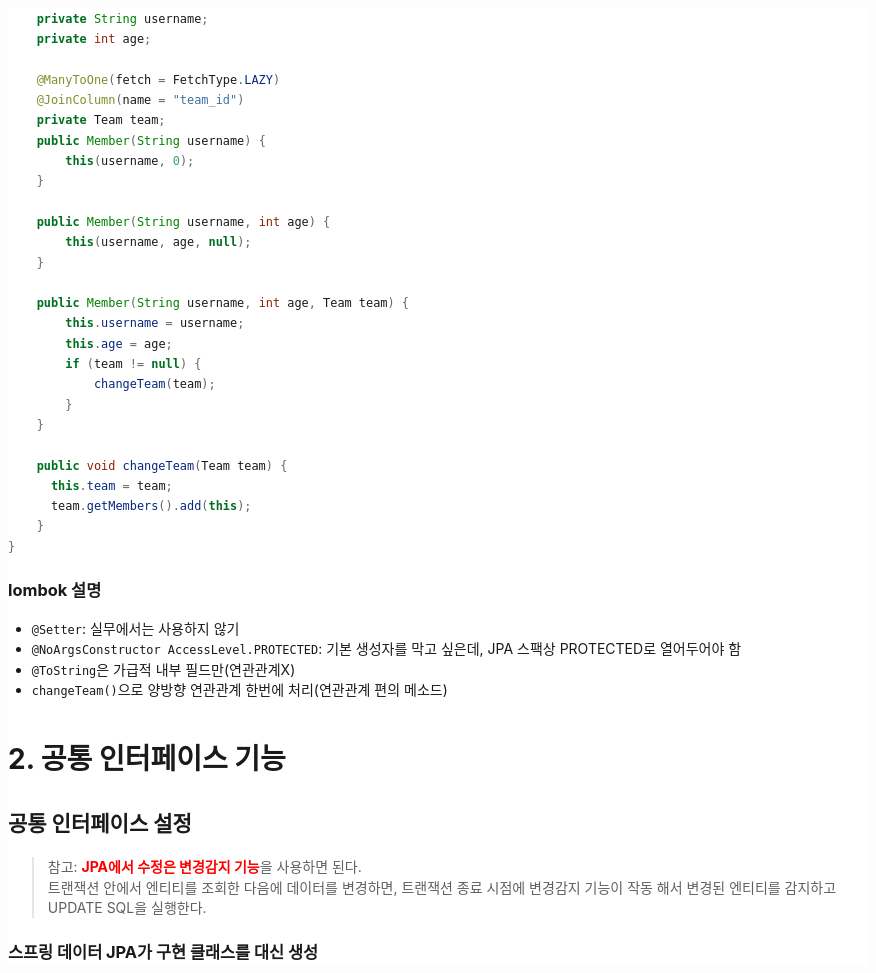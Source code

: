 ```java
    private String username;
    private int age;
    
    @ManyToOne(fetch = FetchType.LAZY)
    @JoinColumn(name = "team_id")
    private Team team;
    public Member(String username) {
        this(username, 0);
    }
    
    public Member(String username, int age) {
        this(username, age, null);
    }
    
    public Member(String username, int age, Team team) {
        this.username = username;
        this.age = age;
        if (team != null) {
            changeTeam(team);
        }
    }
    
    public void changeTeam(Team team) {
      this.team = team;
      team.getMembers().add(this);
    }
}
```
### lombok 설명
- `@Setter`: 실무에서는 사용하지 않기
- `@NoArgsConstructor AccessLevel.PROTECTED`: 기본 생성자를 막고 싶은데, JPA 스팩상 PROTECTED로 열어두어야 함
- `@ToString`은 가급적 내부 필드만(연관관계X)
- `changeTeam()`으로 양방향 연관관계 한번에 처리(연관관계 편의 메소드)

# 2. 공통 인터페이스 기능
## 공통 인터페이스 설정
>  참고: <span style="color:red">**JPA에서 수정은 변경감지 기능**</span>을 사용하면 된다.   
> 트랜잭션 안에서 엔티티를 조회한 다음에 데이터를 변경하면, 트랜잭션 종료 시점에 변경감지 기능이 작동
해서 변경된 엔티티를 감지하고 UPDATE SQL을 실행한다.

### 스프링 데이터 JPA가 구현 클래스를 대신 생성